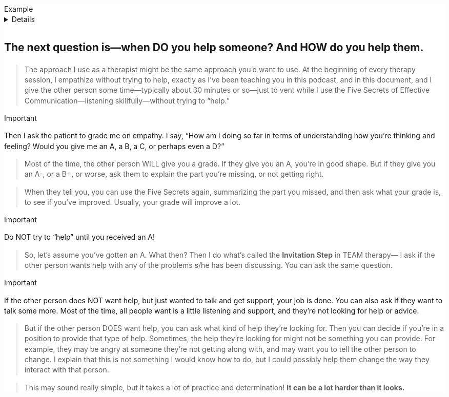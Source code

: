 <summary> Example </summary>

<details></details>

## The next question is—when DO you help someone? And HOW do you help them.

> The approach I use as a therapist might be the same approach you’d want to use.
>  At the beginning of every therapy session,
> I empathize without trying to help, exactly as I’ve been teaching you in this podcast,
> and in this document,
> and I give the other person some time—typically about 30 minutes or
> so—just to vent while I use the Five Secrets of Effective Communication—listening skillfully—without trying to “help.”

> [!IMPORTANT]
> Then I ask the patient to grade me on empathy.
> I say, “How am I doing so far in terms of understanding how you’re thinking and feeling?
> Would you give me an A, a B, a C, or perhaps even a D?”

> Most of the time, the other person WILL give you a grade.
> If they give you an A, you’re in good shape.
> But if they give you an A-, or a B+, or worse, ask them to explain the part you’re missing, or not getting right.

> When they tell you, you can use the Five Secrets again,
> summarizing the part you missed, and then ask what your grade is, to see if you’ve improved.
> Usually, your grade will improve a lot.

> [!IMPORTANT]
Do NOT try to “help” until you received an A!

> So, let’s assume you’ve gotten an A. What then?
> Then I do what’s called the **Invitation Step** in TEAM therapy—
> I ask if the other person wants help with any of the problems s/he has been discussing.
> You can ask the same question.

> [!IMPORTANT]
> If the other person does NOT want help, but just wanted to talk and get support, your job is done.
> You can also ask if they want to talk some more.
>Most of the time, all people want is a little listening and support, and they’re not looking for help or advice.

> But if the other person DOES want help, you can ask what kind of help they’re looking for.
> Then you can decide if you’re in a position to provide that type of help.
> Sometimes, the help they’re looking for might not be something you can provide.
> For example, they may be angry at someone they’re not getting along with, and may want you to tell the other person to change.
> I explain that this is not something I would know how to do, but I could possibly help them change the way they interact with that person.

> This may sound really simple, but it takes a lot of practice and determination!
> **It can be a lot harder than it looks.**
